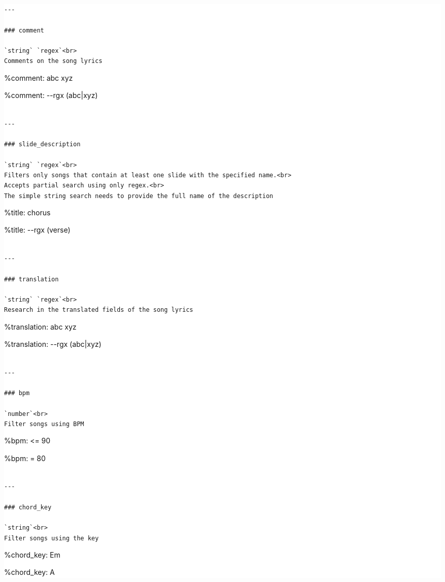 ```
--- 

### comment

`string` `regex`<br>
Comments on the song lyrics
```
%comment: abc xyz
```
```
%comment: --rgx (abc|xyz)
```

--- 

### slide_description

`string` `regex`<br>
Filters only songs that contain at least one slide with the specified name.<br>
Accepts partial search using only regex.<br>
The simple string search needs to provide the full name of the description
```
%title: chorus
```
```
%title: --rgx (verse)
```

--- 

### translation

`string` `regex`<br>
Research in the translated fields of the song lyrics
```
%translation: abc xyz
```
```
%translation: --rgx (abc|xyz)
```

--- 

### bpm

`number`<br>
Filter songs using BPM
```
%bpm: <= 90
```
```
%bpm: = 80
```

--- 

### chord_key

`string`<br>
Filter songs using the key
```
%chord_key: Em
```
```
%chord_key: A
```

```